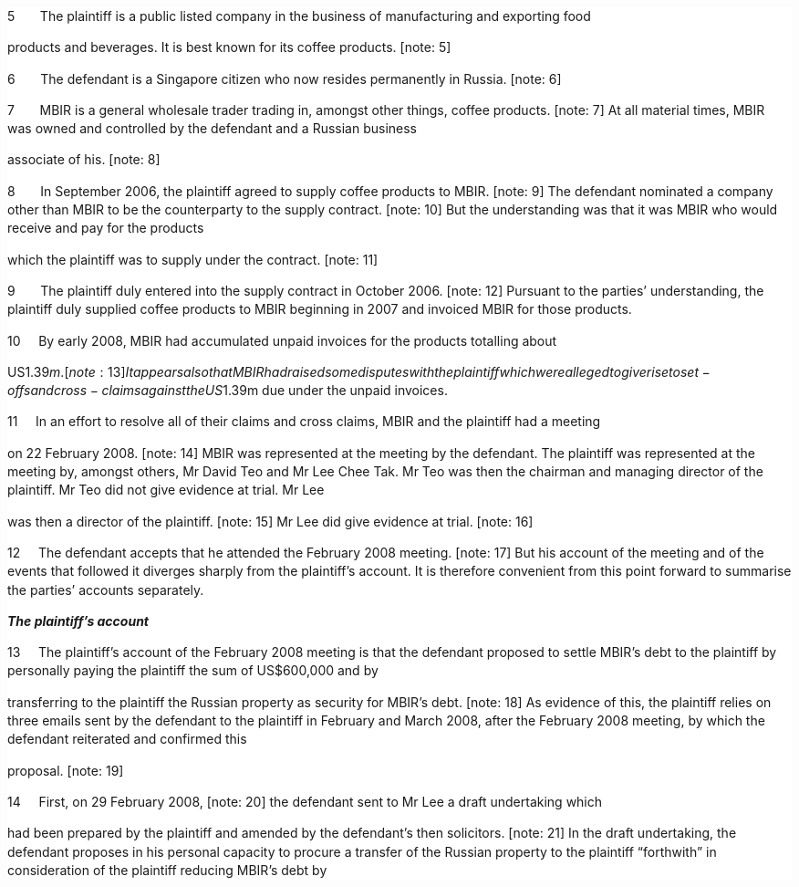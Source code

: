 5       The plaintiff is a public listed company in the business of manufacturing and exporting food 

products and beverages. It is best known for its coffee products. [note: 5] 

6       The defendant is a Singapore citizen who now resides permanently in Russia. [note: 6] 

7       MBIR is a general wholesale trader trading in, amongst other things, coffee products. [note: 7] At all material times, MBIR was owned and controlled by the defendant and a Russian business 

associate of his. [note: 8] 

8       In September 2006, the plaintiff agreed to supply coffee products to MBIR. [note: 9] The defendant nominated a company other than MBIR to be the counterparty to the supply contract. [note: 10] But the understanding was that it was MBIR who would receive and pay for the products 

which the plaintiff was to supply under the contract. [note: 11] 

9       The plaintiff duly entered into the supply contract in October 2006. [note: 12] Pursuant to the parties’ understanding, the plaintiff duly supplied coffee products to MBIR beginning in 2007 and invoiced MBIR for those products. 

10     By early 2008, MBIR had accumulated unpaid invoices for the products totalling about 

US$1.39m. [note: 13] It appears also that MBIR had raised some disputes with the plaintiff which were alleged to give rise to set-offs and cross-claims against the US$1.39m due under the unpaid invoices. 

11     In an effort to resolve all of their claims and cross claims, MBIR and the plaintiff had a meeting 

on 22 February 2008. [note: 14] MBIR was represented at the meeting by the defendant. The plaintiff was represented at the meeting by, amongst others, Mr David Teo and Mr Lee Chee Tak. Mr Teo was then the chairman and managing director of the plaintiff. Mr Teo did not give evidence at trial. Mr Lee 

was then a director of the plaintiff. [note: 15] Mr Lee did give evidence at trial. [note: 16] 

12     The defendant accepts that he attended the February 2008 meeting. [note: 17] But his account of the meeting and of the events that followed it diverges sharply from the plaintiff’s account. It is therefore convenient from this point forward to summarise the parties’ accounts separately. 

**_The plaintiff’s account_** 

13     The plaintiff’s account of the February 2008 meeting is that the defendant proposed to settle MBIR’s debt to the plaintiff by personally paying the plaintiff the sum of US$600,000 and by 

transferring to the plaintiff the Russian property as security for MBIR’s debt. [note: 18] As evidence of this, the plaintiff relies on three emails sent by the defendant to the plaintiff in February and March 2008, after the February 2008 meeting, by which the defendant reiterated and confirmed this 

proposal. [note: 19] 

14     First, on 29 February 2008, [note: 20] the defendant sent to Mr Lee a draft undertaking which 


had been prepared by the plaintiff and amended by the defendant’s then solicitors. [note: 21] In the draft undertaking, the defendant proposes in his personal capacity to procure a transfer of the Russian property to the plaintiff “forthwith” in consideration of the plaintiff reducing MBIR’s debt by 
